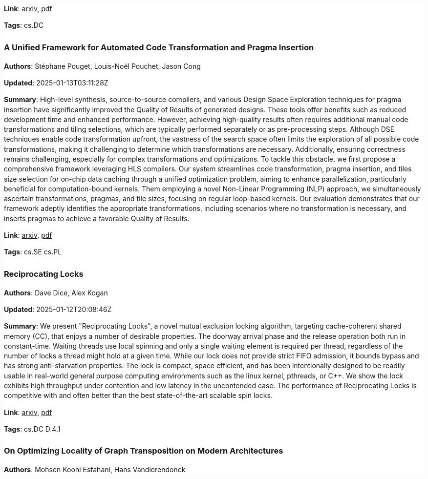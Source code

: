 **Link**: [arxiv](http://arxiv.org/abs/2501.07056v1),  [pdf](http://arxiv.org/pdf/2501.07056v1)

**Tags**: cs.DC 



### A Unified Framework for Automated Code Transformation and Pragma   Insertion
**Authors**: Stéphane Pouget, Louis-Noël Pouchet, Jason Cong

**Updated**: 2025-01-13T03:11:28Z

**Summary**: High-level synthesis, source-to-source compilers, and various Design Space Exploration techniques for pragma insertion have significantly improved the Quality of Results of generated designs. These tools offer benefits such as reduced development time and enhanced performance. However, achieving high-quality results often requires additional manual code transformations and tiling selections, which are typically performed separately or as pre-processing steps. Although DSE techniques enable code transformation upfront, the vastness of the search space often limits the exploration of all possible code transformations, making it challenging to determine which transformations are necessary. Additionally, ensuring correctness remains challenging, especially for complex transformations and optimizations.   To tackle this obstacle, we first propose a comprehensive framework leveraging HLS compilers. Our system streamlines code transformation, pragma insertion, and tiles size selection for on-chip data caching through a unified optimization problem, aiming to enhance parallelization, particularly beneficial for computation-bound kernels. Them employing a novel Non-Linear Programming (NLP) approach, we simultaneously ascertain transformations, pragmas, and tile sizes, focusing on regular loop-based kernels. Our evaluation demonstrates that our framework adeptly identifies the appropriate transformations, including scenarios where no transformation is necessary, and inserts pragmas to achieve a favorable Quality of Results.

**Link**: [arxiv](http://arxiv.org/abs/2405.03058v5),  [pdf](http://arxiv.org/pdf/2405.03058v5)

**Tags**: cs.SE cs.PL 



### Reciprocating Locks
**Authors**: Dave Dice, Alex Kogan

**Updated**: 2025-01-12T20:08:46Z

**Summary**: We present "Reciprocating Locks", a novel mutual exclusion locking algorithm, targeting cache-coherent shared memory (CC), that enjoys a number of desirable properties. The doorway arrival phase and the release operation both run in constant-time. Waiting threads use local spinning and only a single waiting element is required per thread, regardless of the number of locks a thread might hold at a given time. While our lock does not provide strict FIFO admission, it bounds bypass and has strong anti-starvation properties. The lock is compact, space efficient, and has been intentionally designed to be readily usable in real-world general purpose computing environments such as the linux kernel, pthreads, or C++. We show the lock exhibits high throughput under contention and low latency in the uncontended case. The performance of Reciprocating Locks is competitive with and often better than the best state-of-the-art scalable spin locks.

**Link**: [arxiv](http://arxiv.org/abs/2501.02380v2),  [pdf](http://arxiv.org/pdf/2501.02380v2)

**Tags**: cs.DC D.4.1 



### On Optimizing Locality of Graph Transposition on Modern Architectures
**Authors**: Mohsen Koohi Esfahani, Hans Vandierendonck
